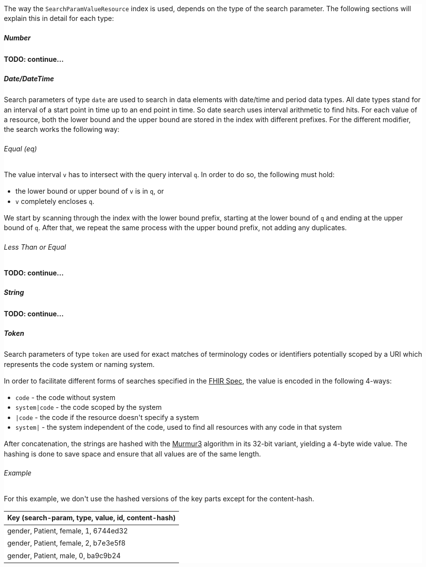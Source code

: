 The way the `SearchParamValueResource` index is used, depends on the type of the search parameter. The following sections will explain this in detail for each type:

##### Number

**TODO: continue...**

##### Date/DateTime

Search parameters of type `date` are used to search in data elements with date/time and period data types. All date types stand for an interval of a start point in time up to an end point in time. So date search uses interval arithmetic to find hits. For each value of a resource, both the lower bound and the upper bound are stored in the index with different prefixes. For the different modifier, the search works the following way:

###### Equal (eq)

The value interval `v` has to intersect with the query interval `q`. In order to do so, the following must hold:
* the lower bound or upper bound of `v` is in `q`, or
* `v` completely encloses `q`.

We start by scanning through the index with the lower bound prefix, starting at the lower bound of `q` and ending at the upper bound of `q`. After that, we repeat the same process with the upper bound prefix, not adding any duplicates.

###### Less Than or Equal

**TODO: continue...**

##### String

**TODO: continue...**

##### Token

Search parameters of type `token` are used for exact matches of terminology codes or identifiers potentially scoped by a URI which represents the code system or naming system.

In order to facilitate different forms of searches specified in the [FHIR Spec][6], the value is encoded in the following 4-ways:
* `code` - the code without system
* `system|code` - the code scoped by the system
* `|code` - the code if the resource doesn't specify a system
* `system|` - the system independent of the code, used to find all resources with any code in that system

After concatenation, the strings are hashed with the [Murmur3][7] algorithm in its 32-bit variant, yielding a 4-byte wide value. The hashing is done to save space and ensure that all values are of the same length.

###### Example

For this example, we don't use the hashed versions of the key parts except for the content-hash.

| Key (search-param, type, value, id, content-hash) |
|---|
| gender, Patient, female, 1, 6744ed32 |
| gender, Patient, female, 2, b7e3e5f8 |
| gender, Patient, male, 0, ba9c9b24 |


[1]: <https://www.datomic.com>
[2]: <https://opencrux.com/main/index.html>
[3]: <https://en.wikipedia.org/wiki/Persistent_data_structure>
[4]: <https://en.wikipedia.org/wiki/Copy-on-write>
[5]: <https://www.mongodb.com>
[6]: <https://www.hl7.org/fhir/search.html#token>
[7]: <https://en.wikipedia.org/wiki/MurmurHash>